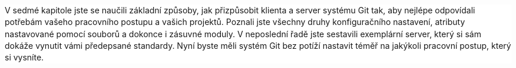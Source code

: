 V sedmé kapitole jste se naučili základní způsoby, jak přizpůsobit klienta a server systému Git tak, aby nejlépe odpovídali potřebám vašeho pracovního postupu a vašich projektů. Poznali jste všechny druhy konfiguračního nastavení, atributy nastavované pomocí souborů a dokonce i zásuvné moduly. V neposlední řadě jste sestavili exemplární server, který si sám dokáže vynutit vámi předepsané standardy. Nyní byste měli systém Git bez potíží nastavit téměř na jakýkoli pracovní postup, který si vysníte.

